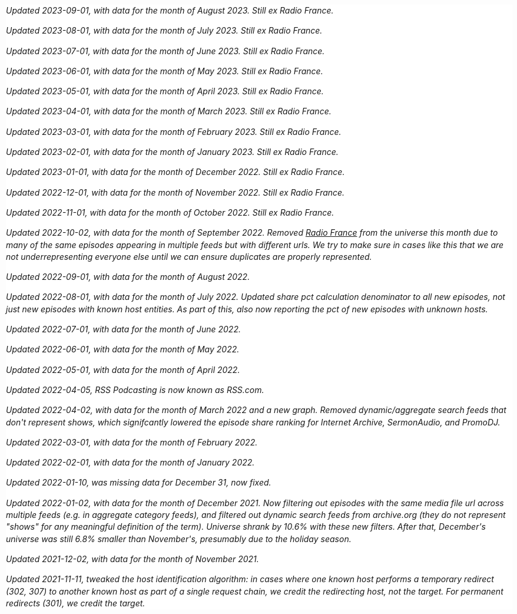 *Updated 2023-09-01, with data for the month of August 2023. Still ex Radio France.*

*Updated 2023-08-01, with data for the month of July 2023. Still ex Radio France.*

*Updated 2023-07-01, with data for the month of June 2023. Still ex Radio France.*

*Updated 2023-06-01, with data for the month of May 2023. Still ex Radio France.*

*Updated 2023-05-01, with data for the month of April 2023. Still ex Radio France.*

*Updated 2023-04-01, with data for the month of March 2023. Still ex Radio France.*

*Updated 2023-03-01, with data for the month of February 2023. Still ex Radio France.*

*Updated 2023-02-01, with data for the month of January 2023. Still ex Radio France.*

*Updated 2023-01-01, with data for the month of December 2022. Still ex Radio France.*

*Updated 2022-12-01, with data for the month of November 2022. Still ex Radio France.*

*Updated 2022-11-01, with data for the month of October 2022. Still ex Radio France.*

*Updated 2022-10-02, with data for the month of September 2022. Removed [Radio France](https://www.radiofrance.fr/) from the universe this month due to many of the same episodes appearing in multiple feeds but with different urls. We try to make sure in cases like this that we are not underrepresenting everyone else until we can ensure duplicates are properly represented.*

*Updated 2022-09-01, with data for the month of August 2022.*

*Updated 2022-08-01, with data for the month of July 2022. Updated share pct calculation denominator to all new episodes, not just new episodes with known host entities. As part of this, also now reporting the pct of new episodes with unknown hosts.*

*Updated 2022-07-01, with data for the month of June 2022.*

*Updated 2022-06-01, with data for the month of May 2022.*

*Updated 2022-05-01, with data for the month of April 2022.*

*Updated 2022-04-05, RSS Podcasting is now known as RSS.com.*

*Updated 2022-04-02, with data for the month of March 2022 and a new graph. Removed dynamic/aggregate search feeds that don't represent shows, which signifcantly lowered the episode share ranking for Internet Archive, SermonAudio, and PromoDJ.*

*Updated 2022-03-01, with data for the month of February 2022.*

*Updated 2022-02-01, with data for the month of January 2022.*

*Updated 2022-01-10, was missing data for December 31, now fixed.*

*Updated 2022-01-02, with data for the month of December 2021. Now filtering out episodes with the same media file url across multiple feeds (e.g. in aggregate category feeds), and filtered out dynamic search feeds from archive.org (they do not represent "shows" for any meaningful definition of the term).  Universe shrank by 10.6% with these new filters. After that, December's universe was still 6.8% smaller than November's, presumably due to the holiday season.*

*Updated 2021-12-02, with data for the month of November 2021.*

*Updated 2021-11-11, tweaked the host identification algorithm: in cases where one known host performs a temporary redirect (302, 307) to another known host
as part of a single request chain, we credit the redirecting host, not the target. For permanent redirects (301), we credit the target.*
